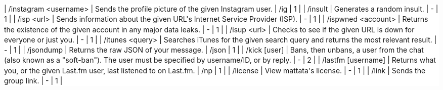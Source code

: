 | /instagram \<username\>                            | Sends the profile picture of the given Instagram user.                                                                                                                                                                                                                                                                                                                                                                                         | /ig              | 1    |
| /insult                                            | Generates a random insult.                                                                                                                                                                                                                                                                                                                                                                                                                     | -                | 1    |
| /isp \<url\>                                       | Sends information about the given URL's Internet Service Provider (ISP).                                                                                                                                                                                                                                                                                                                                                                       | -                | 1    |
| /ispwned \<account\>                               | Returns the existence of the given account in any major data leaks.                                                                                                                                                                                                                                                                                                                                                                            | -                | 1    |
| /isup \<url\>                                      | Checks to see if the given URL is down for everyone or just you.                                                                                                                                                                                                                                                                                                                                                                               | -                | 1    |
| /itunes \<query\>                                  | Searches iTunes for the given search query and returns the most relevant result.                                                                                                                                                                                                                                                                                                                                                               | -                | 1    |
| /jsondump                                          | Returns the raw JSON of your message.                                                                                                                                                                                                                                                                                                                                                                                                          | /json            | 1    |
| /kick [user]                                       | Bans, then unbans, a user from the chat (also known as a "soft-ban"). The user must be specified by username/ID, or by reply.                                                                                                                                                                                                                                                                                                                  | -                | 2    |
| /lastfm [username]                                 | Returns what you, or the given Last.fm user, last listened to on Last.fm.                                                                                                                                                                                                                                                                                                                                                                      | /np              | 1    |
| /license                                           | View mattata's license.                                                                                                                                                                                                                                                                                                                                                                                                                        | -                | 1    |
| /link                                              | Sends the group link.                                                                                                                                                                                                                                                                                                                                                                                                                          | -                | 1    |